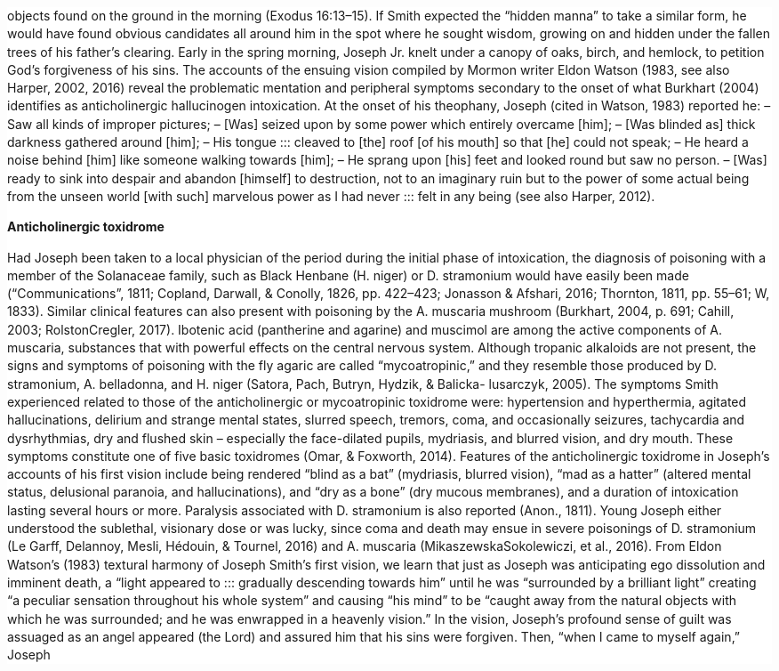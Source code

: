 objects found on the ground in the morning (Exodus 16:13–15). If Smith
expected the “hidden manna” to take a similar form, he would have found
obvious candidates all around him in the spot where he sought wisdom,
growing on and hidden under the fallen trees of his father’s clearing.
Early in the spring morning, Joseph Jr. knelt under a canopy of oaks,
birch, and hemlock, to petition God’s forgiveness of his sins. The
accounts of the ensuing vision compiled by Mormon writer Eldon Watson
(1983, see also Harper, 2002, 2016) reveal the problematic mentation and
peripheral symptoms secondary to the onset of what Burkhart (2004)
identifies as anticholinergic hallucinogen intoxication. At the onset of
his theophany, Joseph (cited in Watson, 1983) reported he: – Saw all
kinds of improper pictures; – \[Was\] seized upon by some power which
entirely overcame \[him\]; – \[Was blinded as\] thick darkness gathered
around \[him\]; – His tongue ::: cleaved to \[the\] roof \[of his
mouth\] so that \[he\] could not speak; – He heard a noise behind
\[him\] like someone walking towards \[him\]; – He sprang upon \[his\]
feet and looked round but saw no person. – \[Was\] ready to sink into
despair and abandon \[himself\] to destruction, not to an imaginary ruin
but to the power of some actual being from the unseen world \[with
such\] marvelous power as I had never ::: felt in any being (see also
Harper, 2012).

**Anticholinergic toxidrome**

Had Joseph been taken to a local physician of the period during the
initial phase of intoxication, the diagnosis of poisoning with a member
of the Solanaceae family, such as Black Henbane (H. niger) or D.
stramonium would have easily been made (“Communications”, 1811; Copland,
Darwall, & Conolly, 1826, pp. 422–423; Jonasson & Afshari, 2016;
Thornton, 1811, pp. 55–61; W, 1833). Similar clinical features can also
present with poisoning by the A. muscaria mushroom (Burkhart, 2004, p.
691; Cahill, 2003; RolstonCregler, 2017). Ibotenic acid (pantherine and
agarine) and muscimol are among the active components of A. muscaria,
substances that with powerful effects on the central nervous system.
Although tropanic alkaloids are not present, the signs and symptoms of
poisoning with the fly agaric are called “mycoatropinic,” and they
resemble those produced by D. stramonium, A. belladonna, and H. niger
(Satora, Pach, Butryn, Hydzik, & Balicka- lusarczyk, 2005). The symptoms
Smith experienced related to those of the anticholinergic or
mycoatropinic toxidrome were: hypertension and hyperthermia, agitated
hallucinations, delirium and strange mental states, slurred speech,
tremors, coma, and occasionally seizures, tachycardia and dysrhythmias,
dry and flushed skin – especially the face-dilated pupils, mydriasis,
and blurred vision, and dry mouth. These symptoms constitute one of five
basic toxidromes (Omar, & Foxworth, 2014). Features of the
anticholinergic toxidrome in Joseph’s accounts of his first vision
include being rendered “blind as a bat” (mydriasis, blurred vision),
“mad as a hatter” (altered mental status, delusional paranoia, and
hallucinations), and “dry as a bone” (dry mucous membranes), and a
duration of intoxication lasting several hours or more. Paralysis
associated with D. stramonium is also reported (Anon., 1811). Young
Joseph either understood the sublethal, visionary dose or was lucky,
since coma and death may ensue in severe poisonings of D. stramonium (Le
Garff, Delannoy, Mesli, Hédouin, & Tournel, 2016) and A. muscaria
(MikaszewskaSokolewiczi, et al., 2016). From Eldon Watson’s (1983)
textural harmony of Joseph Smith’s first vision, we learn that just as
Joseph was anticipating ego dissolution and imminent death, a “light
appeared to ::: gradually descending towards him” until he was
“surrounded by a brilliant light” creating “a peculiar sensation
throughout his whole system” and causing “his mind” to be “caught away
from the natural objects with which he was surrounded; and he was
enwrapped in a heavenly vision.” In the vision, Joseph’s profound sense
of guilt was assuaged as an angel appeared (the Lord) and assured him
that his sins were forgiven. Then, “when I came to myself again,” Joseph
